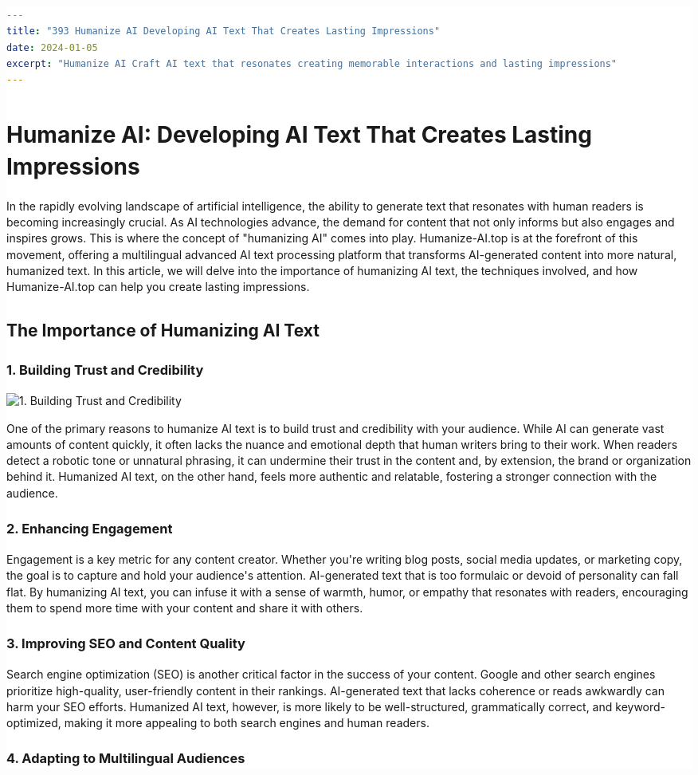```yaml
---
title: "393 Humanize AI Developing AI Text That Creates Lasting Impressions"
date: 2024-01-05
excerpt: "Humanize AI Craft AI text that resonates creating memorable interactions and lasting impressions"
---
```


# Humanize AI: Developing AI Text That Creates Lasting Impressions

In the rapidly evolving landscape of artificial intelligence, the ability to generate text that resonates with human readers is becoming increasingly crucial. As AI technologies advance, the demand for content that not only informs but also engages and inspires grows. This is where the concept of "humanizing AI" comes into play. Humanize-AI.top is at the forefront of this movement, offering a multilingual advanced AI text processing platform that transforms AI-generated content into more natural, humanized text. In this article, we will delve into the importance of humanizing AI text, the techniques involved, and how Humanize-AI.top can help you create lasting impressions.

## The Importance of Humanizing AI Text

### 1. **Building Trust and Credibility**

![1. **Building Trust and Credibility**](/images/03.jpeg)


One of the primary reasons to humanize AI text is to build trust and credibility with your audience. While AI can generate vast amounts of content quickly, it often lacks the nuance and emotional depth that human writers bring to their work. When readers detect a robotic tone or unnatural phrasing, it can undermine their trust in the content and, by extension, the brand or organization behind it. Humanized AI text, on the other hand, feels more authentic and relatable, fostering a stronger connection with the audience.

### 2. **Enhancing Engagement**

Engagement is a key metric for any content creator. Whether you're writing blog posts, social media updates, or marketing copy, the goal is to capture and hold your audience's attention. AI-generated text that is too formulaic or devoid of personality can fall flat. By humanizing AI text, you can infuse it with a sense of warmth, humor, or empathy that resonates with readers, encouraging them to spend more time with your content and share it with others.

### 3. **Improving SEO and Content Quality**

Search engine optimization (SEO) is another critical factor in the success of your content. Google and other search engines prioritize high-quality, user-friendly content in their rankings. AI-generated text that lacks coherence or reads awkwardly can harm your SEO efforts. Humanized AI text, however, is more likely to be well-structured, grammatically correct, and keyword-optimized, making it more appealing to both search engines and human readers.

### 4. **Adapting to Multilingual Audiences**
